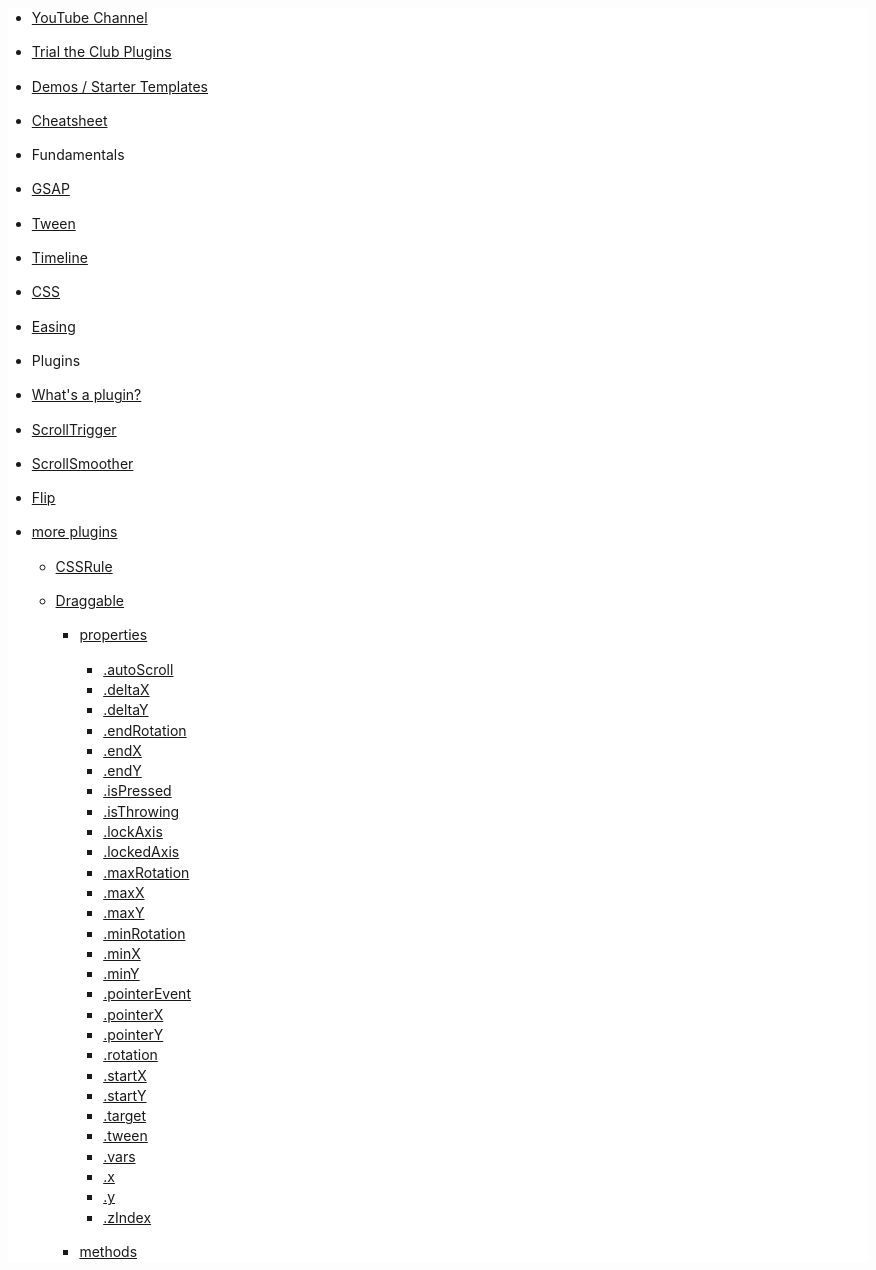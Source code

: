 - [YouTube Channel](https://www.youtube.com/@GreenSockLearning)
- [Trial the Club Plugins](https://gsap.com/resources/trial)
- [Demos / Starter Templates](https://gsap.com/demos)
- [Cheatsheet](https://gsap.com/cheatsheet)
- Fundamentals
- [GSAP](https://gsap.com/docs/v3/GSAP/)

- [Tween](https://gsap.com/docs/v3/GSAP/Tween)

- [Timeline](https://gsap.com/docs/v3/GSAP/Timeline)

- [CSS](https://gsap.com/docs/v3/GSAP/CorePlugins/CSS)
- [Easing](https://gsap.com/docs/v3/Eases)

- Plugins
- [What's a plugin?](https://gsap.com/docs/v3/Plugins)
- [ScrollTrigger](https://gsap.com/docs/v3/Plugins/ScrollTrigger/)

- [ScrollSmoother](https://gsap.com/docs/v3/Plugins/ScrollSmoother/)

- [Flip](https://gsap.com/docs/v3/Plugins/Flip/)

- [more plugins](https://gsap.com/docs/v3/Plugins/Draggable/disable()/#)

  - [CSSRule](https://gsap.com/docs/v3/Plugins/CSSRulePlugin/)

  - [Draggable](https://gsap.com/docs/v3/Plugins/Draggable/)

    - [properties](https://gsap.com/docs/v3/Plugins/Draggable/disable()/#)

      - [.autoScroll](https://gsap.com/docs/v3/Plugins/Draggable/autoScroll)
      - [.deltaX](https://gsap.com/docs/v3/Plugins/Draggable/deltaX)
      - [.deltaY](https://gsap.com/docs/v3/Plugins/Draggable/deltaY)
      - [.endRotation](https://gsap.com/docs/v3/Plugins/Draggable/endRotation)
      - [.endX](https://gsap.com/docs/v3/Plugins/Draggable/endX)
      - [.endY](https://gsap.com/docs/v3/Plugins/Draggable/endY)
      - [.isPressed](https://gsap.com/docs/v3/Plugins/Draggable/isPressed)
      - [.isThrowing](https://gsap.com/docs/v3/Plugins/Draggable/isThrowing)
      - [.lockAxis](https://gsap.com/docs/v3/Plugins/Draggable/lockAxis)
      - [.lockedAxis](https://gsap.com/docs/v3/Plugins/Draggable/lockedAxis)
      - [.maxRotation](https://gsap.com/docs/v3/Plugins/Draggable/maxRotation)
      - [.maxX](https://gsap.com/docs/v3/Plugins/Draggable/maxX)
      - [.maxY](https://gsap.com/docs/v3/Plugins/Draggable/maxY)
      - [.minRotation](https://gsap.com/docs/v3/Plugins/Draggable/minRotation)
      - [.minX](https://gsap.com/docs/v3/Plugins/Draggable/minX)
      - [.minY](https://gsap.com/docs/v3/Plugins/Draggable/minY)
      - [.pointerEvent](https://gsap.com/docs/v3/Plugins/Draggable/pointerEvent)
      - [.pointerX](https://gsap.com/docs/v3/Plugins/Draggable/pointerX)
      - [.pointerY](https://gsap.com/docs/v3/Plugins/Draggable/pointerY)
      - [.rotation](https://gsap.com/docs/v3/Plugins/Draggable/rotation)
      - [.startX](https://gsap.com/docs/v3/Plugins/Draggable/startX)
      - [.startY](https://gsap.com/docs/v3/Plugins/Draggable/startY)
      - [.target](https://gsap.com/docs/v3/Plugins/Draggable/target)
      - [.tween](https://gsap.com/docs/v3/Plugins/Draggable/tween)
      - [.vars](https://gsap.com/docs/v3/Plugins/Draggable/vars)
      - [.x](https://gsap.com/docs/v3/Plugins/Draggable/x)
      - [.y](https://gsap.com/docs/v3/Plugins/Draggable/y)
      - [.zIndex](https://gsap.com/docs/v3/Plugins/Draggable/zIndex)
    - [methods](https://gsap.com/docs/v3/Plugins/Draggable/disable()/#)
